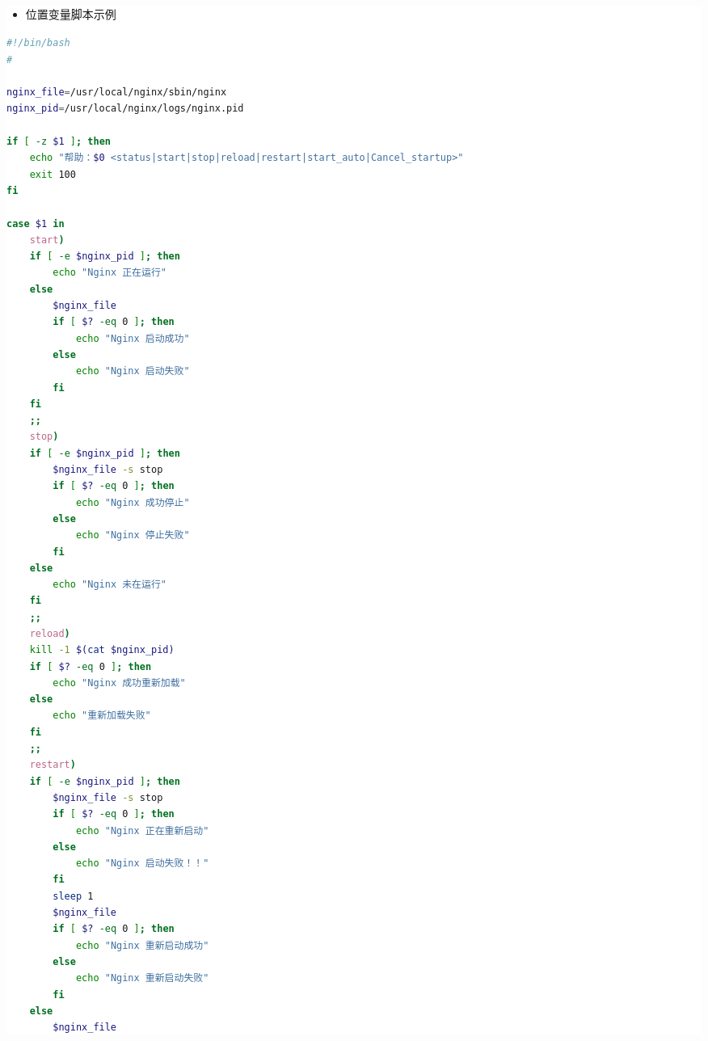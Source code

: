 * 位置变量脚本示例

```bash
#!/bin/bash
#

nginx_file=/usr/local/nginx/sbin/nginx
nginx_pid=/usr/local/nginx/logs/nginx.pid

if [ -z $1 ]; then
	echo "帮助：$0 <status|start|stop|reload|restart|start_auto|Cancel_startup>"
	exit 100
fi

case $1 in
	start)
	if [ -e $nginx_pid ]; then
		echo "Nginx 正在运行"
	else
		$nginx_file
		if [ $? -eq 0 ]; then
			echo "Nginx 启动成功"
		else
			echo "Nginx 启动失败"
		fi
	fi
	;;
	stop)
	if [ -e $nginx_pid ]; then
		$nginx_file -s stop
		if [ $? -eq 0 ]; then
			echo "Nginx 成功停止"
		else
			echo "Nginx 停止失败"
		fi
	else
		echo "Nginx 未在运行"
	fi
	;;
	reload)
	kill -1 $(cat $nginx_pid)
	if [ $? -eq 0 ]; then
		echo "Nginx 成功重新加载"
	else
		echo "重新加载失败"
	fi
	;;
	restart)
	if [ -e $nginx_pid ]; then
		$nginx_file -s stop
		if [ $? -eq 0 ]; then 
			echo "Nginx 正在重新启动"
		else
			echo "Nginx 启动失败！！"
		fi
		sleep 1
		$nginx_file 
		if [ $? -eq 0 ]; then 
			echo "Nginx 重新启动成功"
		else
			echo "Nginx 重新启动失败"
		fi
	else
		$nginx_file
```